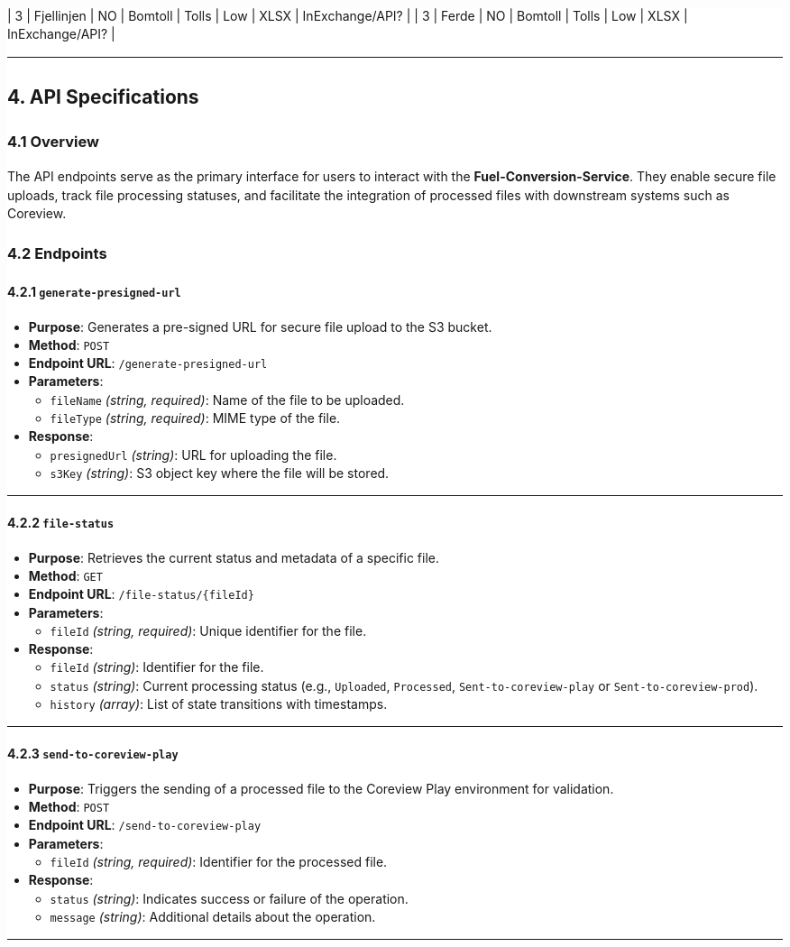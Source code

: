 | 3        | Fjellinjen  | NO     | Bomtoll     | Tolls            | Low                  | XLSX            | InExchange/API?      |
| 3        | Ferde       | NO     | Bomtoll     | Tolls            | Low                  | XLSX            | InExchange/API?      |

---

## **4. API Specifications**

### **4.1 Overview**
The API endpoints serve as the primary interface for users to interact with the **Fuel-Conversion-Service**. They enable secure file uploads, track file processing statuses, and facilitate the integration of processed files with downstream systems such as Coreview.

### **4.2 Endpoints**

#### **4.2.1 `generate-presigned-url`**
- **Purpose**: Generates a pre-signed URL for secure file upload to the S3 bucket.
- **Method**: `POST`
- **Endpoint URL**: `/generate-presigned-url`
- **Parameters**: 
  - `fileName` *(string, required)*: Name of the file to be uploaded.
  - `fileType` *(string, required)*: MIME type of the file.
- **Response**:
  - `presignedUrl` *(string)*: URL for uploading the file.
  - `s3Key` *(string)*: S3 object key where the file will be stored.

---

#### **4.2.2 `file-status`**
- **Purpose**: Retrieves the current status and metadata of a specific file.
- **Method**: `GET`
- **Endpoint URL**: `/file-status/{fileId}`
- **Parameters**: 
  - `fileId` *(string, required)*: Unique identifier for the file.
- **Response**:
  - `fileId` *(string)*: Identifier for the file.
  - `status` *(string)*: Current processing status (e.g., `Uploaded`, `Processed`, `Sent-to-coreview-play` or `Sent-to-coreview-prod`).
  - `history` *(array)*: List of state transitions with timestamps.

---

#### **4.2.3 `send-to-coreview-play`**
- **Purpose**: Triggers the sending of a processed file to the Coreview Play environment for validation.
- **Method**: `POST`
- **Endpoint URL**: `/send-to-coreview-play`
- **Parameters**: 
  - `fileId` *(string, required)*: Identifier for the processed file.
- **Response**:
  - `status` *(string)*: Indicates success or failure of the operation.
  - `message` *(string)*: Additional details about the operation.

---